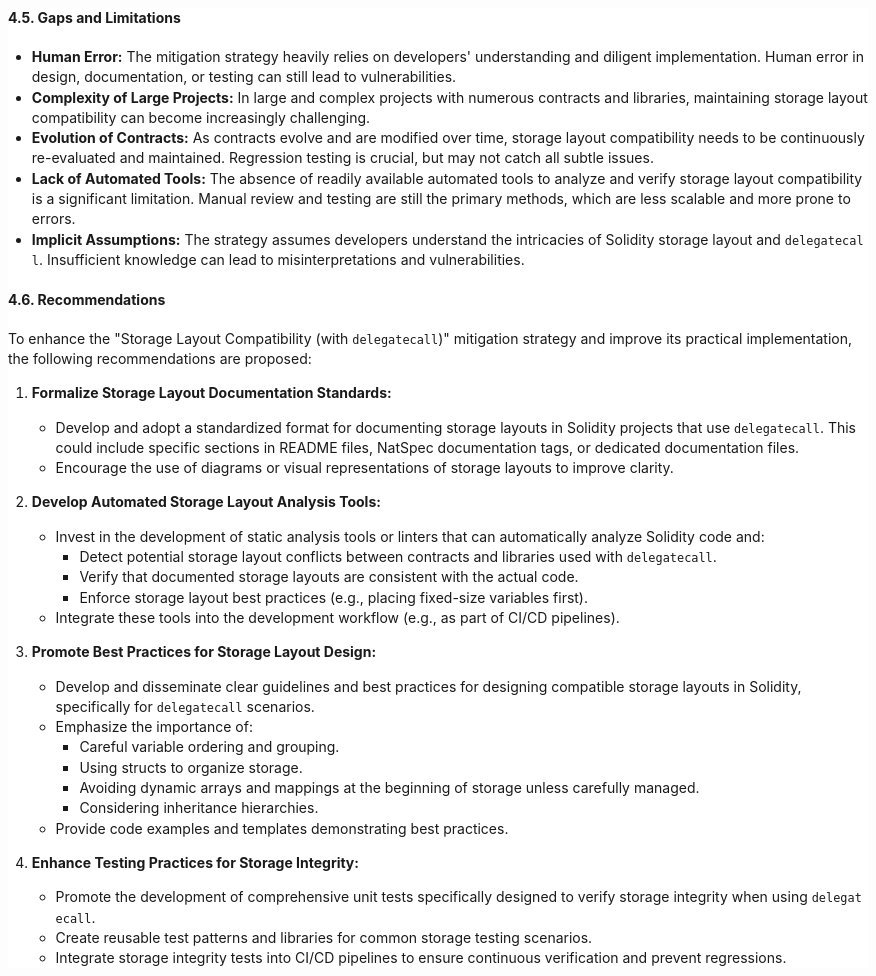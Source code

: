 #### 4.5. Gaps and Limitations

*   **Human Error:**  The mitigation strategy heavily relies on developers' understanding and diligent implementation. Human error in design, documentation, or testing can still lead to vulnerabilities.
*   **Complexity of Large Projects:** In large and complex projects with numerous contracts and libraries, maintaining storage layout compatibility can become increasingly challenging.
*   **Evolution of Contracts:** As contracts evolve and are modified over time, storage layout compatibility needs to be continuously re-evaluated and maintained. Regression testing is crucial, but may not catch all subtle issues.
*   **Lack of Automated Tools:** The absence of readily available automated tools to analyze and verify storage layout compatibility is a significant limitation. Manual review and testing are still the primary methods, which are less scalable and more prone to errors.
*   **Implicit Assumptions:**  The strategy assumes developers understand the intricacies of Solidity storage layout and `delegatecall`.  Insufficient knowledge can lead to misinterpretations and vulnerabilities.

#### 4.6. Recommendations

To enhance the "Storage Layout Compatibility (with `delegatecall`)" mitigation strategy and improve its practical implementation, the following recommendations are proposed:

1.  **Formalize Storage Layout Documentation Standards:**
    *   Develop and adopt a standardized format for documenting storage layouts in Solidity projects that use `delegatecall`. This could include specific sections in README files, NatSpec documentation tags, or dedicated documentation files.
    *   Encourage the use of diagrams or visual representations of storage layouts to improve clarity.

2.  **Develop Automated Storage Layout Analysis Tools:**
    *   Invest in the development of static analysis tools or linters that can automatically analyze Solidity code and:
        *   Detect potential storage layout conflicts between contracts and libraries used with `delegatecall`.
        *   Verify that documented storage layouts are consistent with the actual code.
        *   Enforce storage layout best practices (e.g., placing fixed-size variables first).
    *   Integrate these tools into the development workflow (e.g., as part of CI/CD pipelines).

3.  **Promote Best Practices for Storage Layout Design:**
    *   Develop and disseminate clear guidelines and best practices for designing compatible storage layouts in Solidity, specifically for `delegatecall` scenarios.
    *   Emphasize the importance of:
        *   Careful variable ordering and grouping.
        *   Using structs to organize storage.
        *   Avoiding dynamic arrays and mappings at the beginning of storage unless carefully managed.
        *   Considering inheritance hierarchies.
    *   Provide code examples and templates demonstrating best practices.

4.  **Enhance Testing Practices for Storage Integrity:**
    *   Promote the development of comprehensive unit tests specifically designed to verify storage integrity when using `delegatecall`.
    *   Create reusable test patterns and libraries for common storage testing scenarios.
    *   Integrate storage integrity tests into CI/CD pipelines to ensure continuous verification and prevent regressions.
